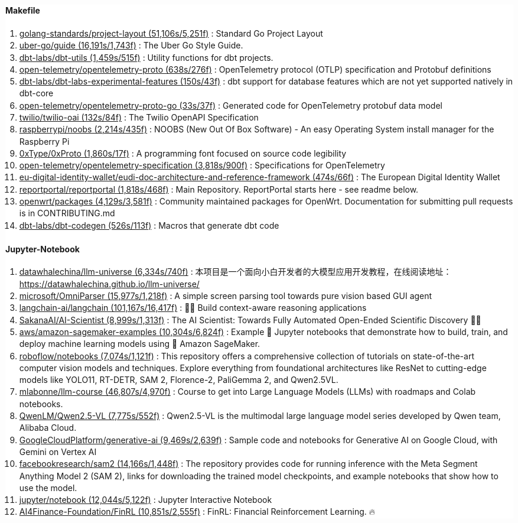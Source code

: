 #### Makefile
1. [golang-standards/project-layout (51,106s/5,251f)](https://github.com/golang-standards/project-layout) : Standard Go Project Layout
2. [uber-go/guide (16,191s/1,743f)](https://github.com/uber-go/guide) : The Uber Go Style Guide.
3. [dbt-labs/dbt-utils (1,459s/515f)](https://github.com/dbt-labs/dbt-utils) : Utility functions for dbt projects.
4. [open-telemetry/opentelemetry-proto (638s/276f)](https://github.com/open-telemetry/opentelemetry-proto) : OpenTelemetry protocol (OTLP) specification and Protobuf definitions
5. [dbt-labs/dbt-labs-experimental-features (150s/43f)](https://github.com/dbt-labs/dbt-labs-experimental-features) : dbt support for database features which are not yet supported natively in dbt-core
6. [open-telemetry/opentelemetry-proto-go (33s/37f)](https://github.com/open-telemetry/opentelemetry-proto-go) : Generated code for OpenTelemetry protobuf data model
7. [twilio/twilio-oai (132s/84f)](https://github.com/twilio/twilio-oai) : The Twilio OpenAPI Specification
8. [raspberrypi/noobs (2,214s/435f)](https://github.com/raspberrypi/noobs) : NOOBS (New Out Of Box Software) - An easy Operating System install manager for the Raspberry Pi
9. [0xType/0xProto (1,860s/17f)](https://github.com/0xType/0xProto) : A programming font focused on source code legibility
10. [open-telemetry/opentelemetry-specification (3,818s/900f)](https://github.com/open-telemetry/opentelemetry-specification) : Specifications for OpenTelemetry
11. [eu-digital-identity-wallet/eudi-doc-architecture-and-reference-framework (474s/66f)](https://github.com/eu-digital-identity-wallet/eudi-doc-architecture-and-reference-framework) : The European Digital Identity Wallet
12. [reportportal/reportportal (1,818s/468f)](https://github.com/reportportal/reportportal) : Main Repository. ReportPortal starts here - see readme below.
13. [openwrt/packages (4,129s/3,581f)](https://github.com/openwrt/packages) : Community maintained packages for OpenWrt. Documentation for submitting pull requests is in CONTRIBUTING.md
14. [dbt-labs/dbt-codegen (526s/113f)](https://github.com/dbt-labs/dbt-codegen) : Macros that generate dbt code

#### Jupyter-Notebook
1. [datawhalechina/llm-universe (6,334s/740f)](https://github.com/datawhalechina/llm-universe) : 本项目是一个面向小白开发者的大模型应用开发教程，在线阅读地址：https://datawhalechina.github.io/llm-universe/
2. [microsoft/OmniParser (15,977s/1,218f)](https://github.com/microsoft/OmniParser) : A simple screen parsing tool towards pure vision based GUI agent
3. [langchain-ai/langchain (101,167s/16,417f)](https://github.com/langchain-ai/langchain) : 🦜🔗 Build context-aware reasoning applications
4. [SakanaAI/AI-Scientist (8,999s/1,313f)](https://github.com/SakanaAI/AI-Scientist) : The AI Scientist: Towards Fully Automated Open-Ended Scientific Discovery 🧑‍🔬
5. [aws/amazon-sagemaker-examples (10,304s/6,824f)](https://github.com/aws/amazon-sagemaker-examples) : Example 📓 Jupyter notebooks that demonstrate how to build, train, and deploy machine learning models using 🧠 Amazon SageMaker.
6. [roboflow/notebooks (7,074s/1,121f)](https://github.com/roboflow/notebooks) : This repository offers a comprehensive collection of tutorials on state-of-the-art computer vision models and techniques. Explore everything from foundational architectures like ResNet to cutting-edge models like YOLO11, RT-DETR, SAM 2, Florence-2, PaliGemma 2, and Qwen2.5VL.
7. [mlabonne/llm-course (46,807s/4,970f)](https://github.com/mlabonne/llm-course) : Course to get into Large Language Models (LLMs) with roadmaps and Colab notebooks.
8. [QwenLM/Qwen2.5-VL (7,775s/552f)](https://github.com/QwenLM/Qwen2.5-VL) : Qwen2.5-VL is the multimodal large language model series developed by Qwen team, Alibaba Cloud.
9. [GoogleCloudPlatform/generative-ai (9,469s/2,639f)](https://github.com/GoogleCloudPlatform/generative-ai) : Sample code and notebooks for Generative AI on Google Cloud, with Gemini on Vertex AI
10. [facebookresearch/sam2 (14,166s/1,448f)](https://github.com/facebookresearch/sam2) : The repository provides code for running inference with the Meta Segment Anything Model 2 (SAM 2), links for downloading the trained model checkpoints, and example notebooks that show how to use the model.
11. [jupyter/notebook (12,044s/5,122f)](https://github.com/jupyter/notebook) : Jupyter Interactive Notebook
12. [AI4Finance-Foundation/FinRL (10,851s/2,555f)](https://github.com/AI4Finance-Foundation/FinRL) : FinRL: Financial Reinforcement Learning. 🔥